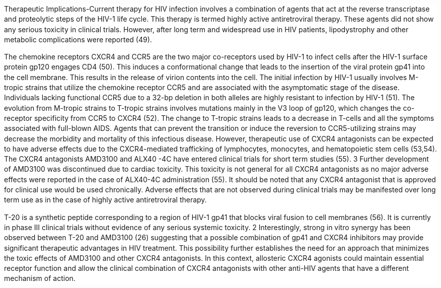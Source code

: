 Therapeutic Implications-Current therapy for HIV infection involves a combination of agents that act at the reverse transcriptase and proteolytic steps of the HIV-1 life cycle. This therapy is termed highly active antiretroviral therapy. These agents did not show any serious toxicity in clinical trials. However, after long term and widespread use in HIV patients, lipodystrophy and other metabolic complications were reported (49).

The chemokine receptors CXCR4 and CCR5 are the two major co-receptors used by HIV-1 to infect cells after the HIV-1 surface protein gp120 engages CD4 (50). This induces a conformational change that leads to the insertion of the viral protein gp41 into the cell membrane. This results in the release of virion contents into the cell. The initial infection by HIV-1 usually involves M-tropic strains that utilize the chemokine receptor CCR5 and are associated with the asymptomatic stage of the disease. Individuals lacking functional CCR5 due to a 32-bp deletion in both alleles are highly resistant to infection by HIV-1 (51). The evolution from M-tropic strains to T-tropic strains involves mutations mainly in the V3 loop of gp120, which changes the co-receptor specificity from CCR5 to CXCR4 (52). The change to T-tropic strains leads to a decrease in T-cells and all the symptoms associated with full-blown AIDS. Agents that can prevent the transition or induce the reversion to CCR5-utilizing strains may decrease the morbidity and mortality of this infectious disease. However, therapeutic use of CXCR4 antagonists can be expected to have adverse effects due to the CXCR4-mediated trafficking of lymphocytes, monocytes, and hematopoietic stem cells (53,54). The CXCR4 antagonists AMD3100 and ALX40 -4C have entered clinical trials for short term studies (55). 3 Further development of AMD3100 was discontinued due to cardiac toxicity. This toxicity is not general for all CXCR4 antagonists as no major adverse effects were reported in the case of ALX40-4C administration (55). It should be noted that any CXCR4 antagonist that is approved for clinical use would be used chronically. Adverse effects that are not observed during clinical trials may be manifested over long term use as in the case of highly active antiretroviral therapy.

T-20 is a synthetic peptide corresponding to a region of HIV-1 gp41 that blocks viral fusion to cell membranes (56). It is currently in phase III clinical trials without evidence of any serious systemic toxicity. 2 Interestingly, strong in vitro synergy has been observed between T-20 and AMD3100 (26) suggesting that a possible combination of gp41 and CXCR4 inhibitors may provide significant therapeutic advantages in HIV treatment. This possibility further establishes the need for an approach that minimizes the toxic effects of AMD3100 and other CXCR4 antagonists. In this context, allosteric CXCR4 agonists could maintain essential receptor function and allow the clinical combination of CXCR4 antagonists with other anti-HIV agents that have a different mechanism of action.

